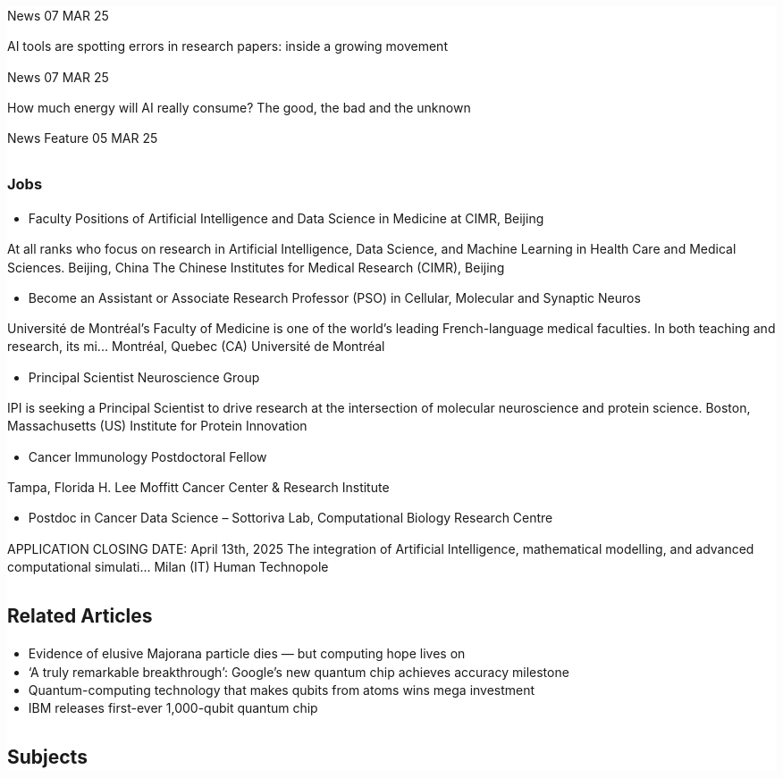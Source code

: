 News 07 MAR 25



AI tools are spotting errors in research papers: inside a growing movement

News 07 MAR 25



How much energy will AI really consume? The good, the bad and the unknown

News Feature 05 MAR 25

##

### Jobs

- Faculty Positions of Artificial Intelligence and Data Science in Medicine at CIMR, Beijing

At all ranks who focus on research in Artificial Intelligence, Data Science, and Machine Learning in Health Care and Medical Sciences.
Beijing, China
The Chinese Institutes for Medical Research (CIMR), Beijing
- Become an Assistant or Associate Research Professor (PSO) in Cellular, Molecular and Synaptic Neuros

Université de Montréal’s Faculty of Medicine is one of the world’s leading French-language medical faculties. In both teaching and research, its mi...
Montréal, Quebec (CA)
Université de Montréal
- Principal Scientist Neuroscience Group

IPI is seeking a Principal Scientist to drive research at the intersection of molecular neuroscience and protein science.
Boston, Massachusetts (US)
Institute for Protein Innovation
- Cancer Immunology Postdoctoral Fellow

Tampa, Florida
H. Lee Moffitt Cancer Center &amp; Research Institute
- Postdoc in Cancer Data Science – Sottoriva Lab, Computational Biology Research Centre

APPLICATION CLOSING DATE: April 13th, 2025 The integration of Artificial Intelligence, mathematical modelling, and advanced computational simulati...
Milan (IT)
Human Technopole

## Related Articles

- Evidence of elusive Majorana particle dies — but computing hope lives on
- ‘A truly remarkable breakthrough’: Google’s new quantum chip achieves accuracy milestone
- Quantum-computing technology that makes qubits from atoms wins mega investment
- IBM releases first-ever 1,000-qubit quantum chip

## Subjects
